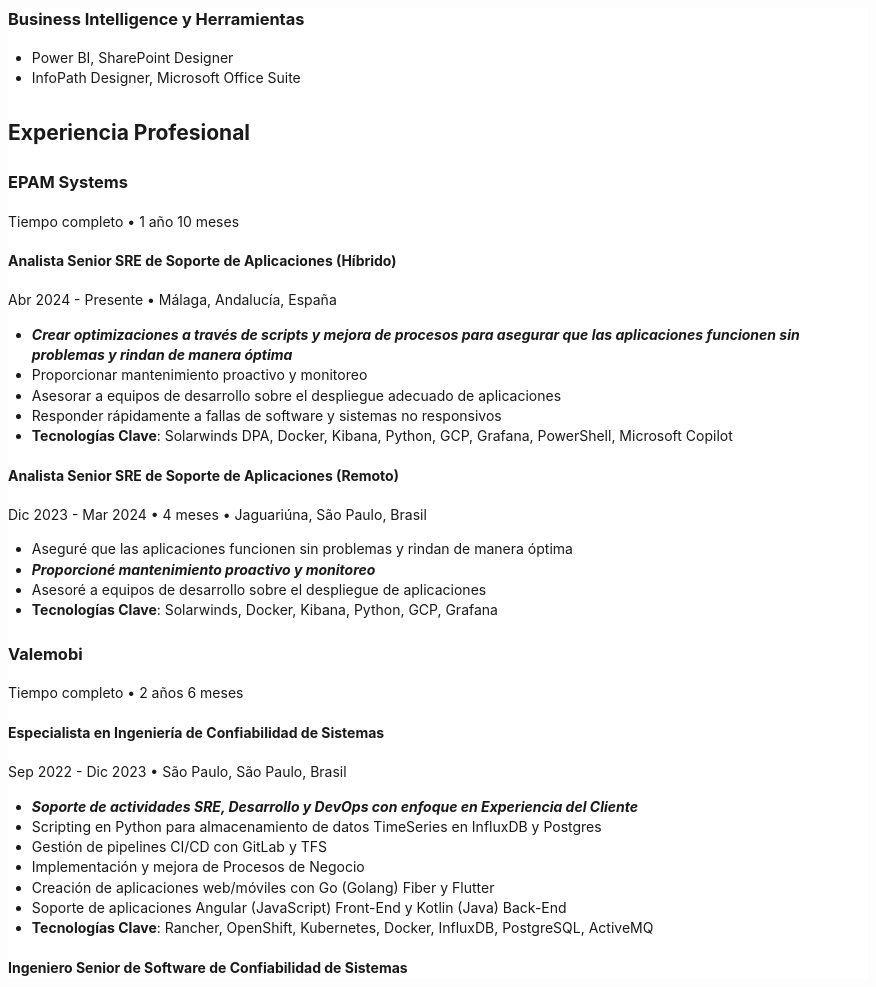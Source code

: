 ### Business Intelligence y Herramientas

- Power BI, SharePoint Designer
- InfoPath Designer, Microsoft Office Suite

## Experiencia Profesional

### EPAM Systems

Tiempo completo • 1 año 10 meses

#### Analista Senior SRE de Soporte de Aplicaciones (Híbrido)

Abr 2024 - Presente • Málaga, Andalucía, España

- ***Crear optimizaciones a través de scripts y mejora de procesos para asegurar que las aplicaciones funcionen sin problemas y rindan de manera óptima***
- Proporcionar mantenimiento proactivo y monitoreo
- Asesorar a equipos de desarrollo sobre el despliegue adecuado de aplicaciones
- Responder rápidamente a fallas de software y sistemas no responsivos
- **Tecnologías Clave**: Solarwinds DPA, Docker, Kibana, Python, GCP, Grafana, PowerShell, Microsoft Copilot

#### Analista Senior SRE de Soporte de Aplicaciones (Remoto)

Dic 2023 - Mar 2024 • 4 meses • Jaguariúna, São Paulo, Brasil

- Aseguré que las aplicaciones funcionen sin problemas y rindan de manera óptima
- ***Proporcioné mantenimiento proactivo y monitoreo***
- Asesoré a equipos de desarrollo sobre el despliegue de aplicaciones
- **Tecnologías Clave**: Solarwinds, Docker, Kibana, Python, GCP, Grafana

### Valemobi

Tiempo completo • 2 años 6 meses

#### Especialista en Ingeniería de Confiabilidad de Sistemas

Sep 2022 - Dic 2023 • São Paulo, São Paulo, Brasil

- ***Soporte de actividades SRE, Desarrollo y DevOps con enfoque en Experiencia del Cliente***
- Scripting en Python para almacenamiento de datos TimeSeries en InfluxDB y Postgres
- Gestión de pipelines CI/CD con GitLab y TFS
- Implementación y mejora de Procesos de Negocio
- Creación de aplicaciones web/móviles con Go (Golang) Fiber y Flutter
- Soporte de aplicaciones Angular (JavaScript) Front-End y Kotlin (Java) Back-End
- **Tecnologías Clave**: Rancher, OpenShift, Kubernetes, Docker, InfluxDB, PostgreSQL, ActiveMQ

#### Ingeniero Senior de Software de Confiabilidad de Sistemas
